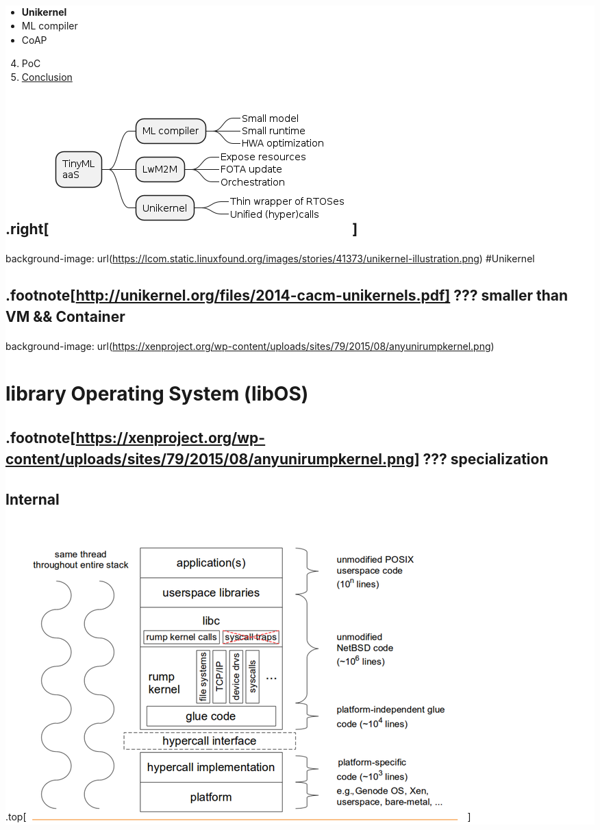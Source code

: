  - **Unikernel**
 - ML compiler
 - CoAP
4. PoC
5. [Conclusion](#collaboration)

.right[![](images/summary-3enablers.png)]
---
background-image: url(https://lcom.static.linuxfound.org/images/stories/41373/unikernel-illustration.png)
#Unikernel

.footnote[http://unikernel.org/files/2014-cacm-unikernels.pdf]
???
smaller than VM && Container
---
background-image: url(https://xenproject.org/wp-content/uploads/sites/79/2015/08/anyunirumpkernel.png)
# library Operating System (libOS)
.footnote[https://xenproject.org/wp-content/uploads/sites/79/2015/08/anyunirumpkernel.png]
???
specialization
---
## Internal
.top[![](images/Selection_186.png)]
